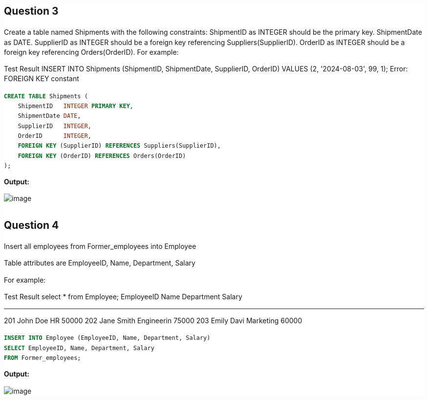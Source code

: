 **Question 3**
---
Create a table named Shipments with the following constraints:
ShipmentID as INTEGER should be the primary key.
ShipmentDate as DATE.
SupplierID as INTEGER should be a foreign key referencing Suppliers(SupplierID).
OrderID as INTEGER should be a foreign key referencing Orders(OrderID).
For example:

Test	Result
INSERT INTO Shipments (ShipmentID, ShipmentDate, SupplierID, OrderID) VALUES (2, '2024-08-03', 99, 1);
Error: FOREIGN KEY constant

```sql
CREATE TABLE Shipments (
    ShipmentID   INTEGER PRIMARY KEY,
    ShipmentDate DATE,
    SupplierID   INTEGER,
    OrderID      INTEGER,
    FOREIGN KEY (SupplierID) REFERENCES Suppliers(SupplierID),
    FOREIGN KEY (OrderID) REFERENCES Orders(OrderID)
);
```

**Output:**

<img width="1920" height="1140" alt="image" src="https://github.com/user-attachments/assets/bff0e60e-b679-4a6d-8689-e0c6ee50e08b" />


**Question 4**
---
Insert all employees from Former_employees into Employee

Table attributes are EmployeeID, Name, Department, Salary

For example:

Test	Result
select * from Employee;
EmployeeID  Name        Department  Salary
----------  ----------  ----------  ----------
201         John Doe    HR          50000
202         Jane Smith  Engineerin  75000
203         Emily Davi  Marketing   60000

```sql
INSERT INTO Employee (EmployeeID, Name, Department, Salary)
SELECT EmployeeID, Name, Department, Salary
FROM Former_employees;
```

**Output:**

<img width="1920" height="1140" alt="image" src="https://github.com/user-attachments/assets/0a0f2fb6-2b4b-4051-970c-de7d655b813e" />
